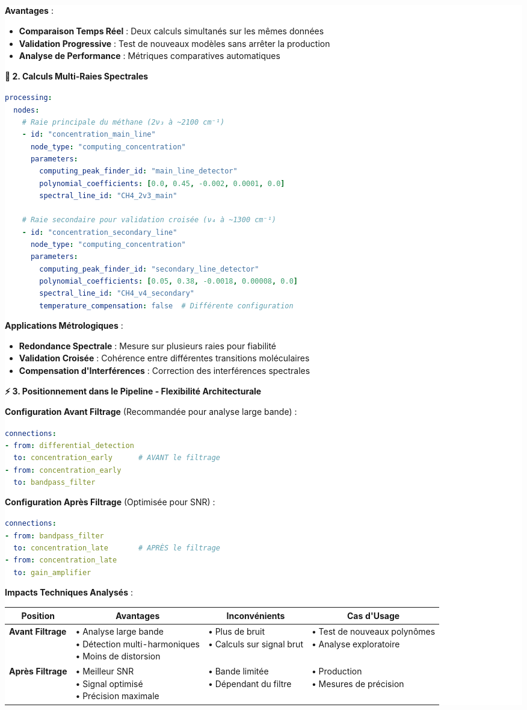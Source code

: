 **Avantages** :
- **Comparaison Temps Réel** : Deux calculs simultanés sur les mêmes données
- **Validation Progressive** : Test de nouveaux modèles sans arrêter la production
- **Analyse de Performance** : Métriques comparatives automatiques

**🎯 2. Calculs Multi-Raies Spectrales**
```yaml
processing:
  nodes:
    # Raie principale du méthane (2ν₃ à ~2100 cm⁻¹)
    - id: "concentration_main_line"
      node_type: "computing_concentration"
      parameters:
        computing_peak_finder_id: "main_line_detector"
        polynomial_coefficients: [0.0, 0.45, -0.002, 0.0001, 0.0]
        spectral_line_id: "CH4_2v3_main"

    # Raie secondaire pour validation croisée (ν₄ à ~1300 cm⁻¹)
    - id: "concentration_secondary_line"
      node_type: "computing_concentration"
      parameters:
        computing_peak_finder_id: "secondary_line_detector"
        polynomial_coefficients: [0.05, 0.38, -0.0018, 0.00008, 0.0]
        spectral_line_id: "CH4_v4_secondary"
        temperature_compensation: false  # Différente configuration
```

**Applications Métrologiques** :
- **Redondance Spectrale** : Mesure sur plusieurs raies pour fiabilité
- **Validation Croisée** : Cohérence entre différentes transitions moléculaires
- **Compensation d'Interférences** : Correction des interférences spectrales

**⚡ 3. Positionnement dans le Pipeline - Flexibilité Architecturale**

**Configuration Avant Filtrage** (Recommandée pour analyse large bande) :
```yaml
connections:
- from: differential_detection
  to: concentration_early      # AVANT le filtrage
- from: concentration_early
  to: bandpass_filter
```

**Configuration Après Filtrage** (Optimisée pour SNR) :
```yaml
connections:
- from: bandpass_filter
  to: concentration_late       # APRÈS le filtrage
- from: concentration_late
  to: gain_amplifier
```

**Impacts Techniques Analysés** :

| Position | Avantages | Inconvénients | Cas d'Usage |
|----------|-----------|---------------|-------------|
| **Avant Filtrage** | • Analyse large bande<br>• Détection multi-harmoniques<br>• Moins de distorsion | • Plus de bruit<br>• Calculs sur signal brut | • Test de nouveaux polynômes<br>• Analyse exploratoire |
| **Après Filtrage** | • Meilleur SNR<br>• Signal optimisé<br>• Précision maximale | • Bande limitée<br>• Dépendant du filtre | • Production<br>• Mesures de précision |

